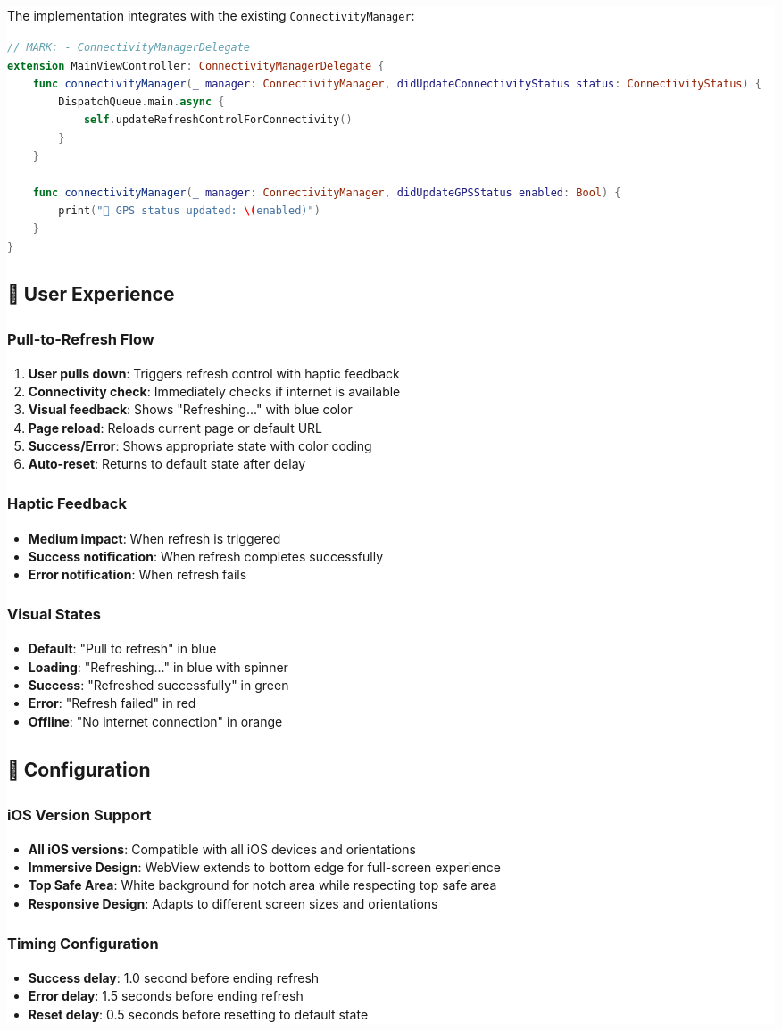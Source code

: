 The implementation integrates with the existing `ConnectivityManager`:

```swift
// MARK: - ConnectivityManagerDelegate
extension MainViewController: ConnectivityManagerDelegate {
    func connectivityManager(_ manager: ConnectivityManager, didUpdateConnectivityStatus status: ConnectivityStatus) {
        DispatchQueue.main.async {
            self.updateRefreshControlForConnectivity()
        }
    }
    
    func connectivityManager(_ manager: ConnectivityManager, didUpdateGPSStatus enabled: Bool) {
        print("📡 GPS status updated: \(enabled)")
    }
}
```

## 🚀 User Experience

### Pull-to-Refresh Flow
1. **User pulls down**: Triggers refresh control with haptic feedback
2. **Connectivity check**: Immediately checks if internet is available
3. **Visual feedback**: Shows "Refreshing..." with blue color
4. **Page reload**: Reloads current page or default URL
5. **Success/Error**: Shows appropriate state with color coding
6. **Auto-reset**: Returns to default state after delay

### Haptic Feedback
- **Medium impact**: When refresh is triggered
- **Success notification**: When refresh completes successfully
- **Error notification**: When refresh fails

### Visual States
- **Default**: "Pull to refresh" in blue
- **Loading**: "Refreshing..." in blue with spinner
- **Success**: "Refreshed successfully" in green
- **Error**: "Refresh failed" in red
- **Offline**: "No internet connection" in orange

## 🔧 Configuration

### iOS Version Support
- **All iOS versions**: Compatible with all iOS devices and orientations
- **Immersive Design**: WebView extends to bottom edge for full-screen experience
- **Top Safe Area**: White background for notch area while respecting top safe area
- **Responsive Design**: Adapts to different screen sizes and orientations

### Timing Configuration
- **Success delay**: 1.0 second before ending refresh
- **Error delay**: 1.5 seconds before ending refresh
- **Reset delay**: 0.5 seconds before resetting to default state
